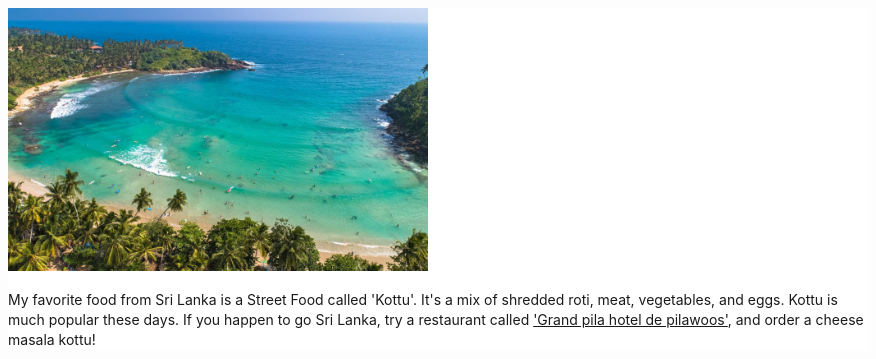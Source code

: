 <img style="width: 30em" src="/assets/img/about-hiriketiya.jpg" alt="All rights reserved to original content owner">

<p class="story">
My favorite food from Sri Lanka is a Street Food called 'Kottu'. It's a mix of shredded roti, meat, vegetables, and eggs.
Kottu is much popular these days. If you happen to go Sri Lanka, try a restaurant called 
<a href="https://maps.app.goo.gl/eT16fzaV6cqYefbg7">'Grand pila hotel de pilawoos'</a>, and order a cheese masala kottu!
</p>